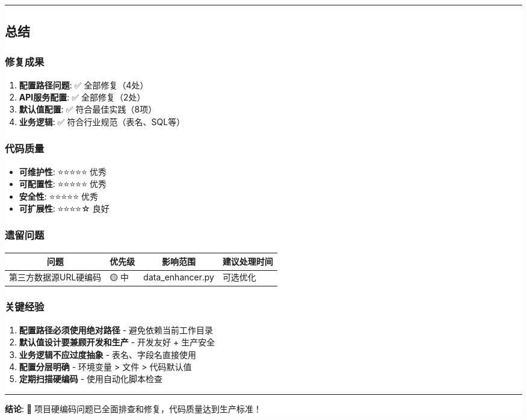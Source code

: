 
---

## 总结

### 修复成果

1. **配置路径问题**: ✅ 全部修复（4处）
2. **API服务配置**: ✅ 全部修复（2处）
3. **默认值配置**: ✅ 符合最佳实践（8项）
4. **业务逻辑**: ✅ 符合行业规范（表名、SQL等）

### 代码质量

- **可维护性**: ⭐⭐⭐⭐⭐ 优秀
- **可配置性**: ⭐⭐⭐⭐⭐ 优秀
- **安全性**: ⭐⭐⭐⭐⭐ 优秀
- **可扩展性**: ⭐⭐⭐⭐☆ 良好

### 遗留问题

| 问题           | 优先级  | 影响范围             | 建议处理时间 |
|--------------|------|------------------|--------|
| 第三方数据源URL硬编码 | 🟡 中 | data_enhancer.py | 可选优化   |

### 关键经验

1. **配置路径必须使用绝对路径** - 避免依赖当前工作目录
2. **默认值设计要兼顾开发和生产** - 开发友好 + 生产安全
3. **业务逻辑不应过度抽象** - 表名、字段名直接使用
4. **配置分层明确** - 环境变量 > 文件 > 代码默认值
5. **定期扫描硬编码** - 使用自动化脚本检查

---

**结论**: 🎉 项目硬编码问题已全面排查和修复，代码质量达到生产标准！

